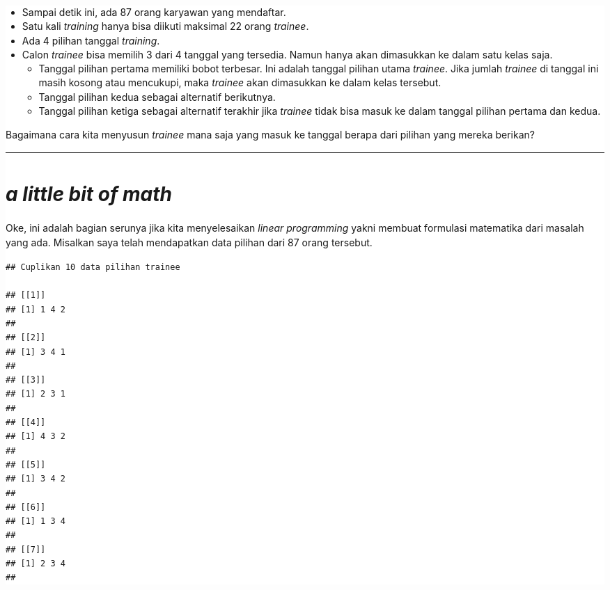   - Sampai detik ini, ada 87 orang karyawan yang mendaftar.
  - Satu kali *training* hanya bisa diikuti maksimal 22 orang *trainee*.
  - Ada 4 pilihan tanggal *training*.
  - Calon *trainee* bisa memilih 3 dari 4 tanggal yang tersedia. Namun
    hanya akan dimasukkan ke dalam satu kelas saja.
      - Tanggal pilihan pertama memiliki bobot terbesar. Ini adalah
        tanggal pilihan utama *trainee*. Jika jumlah *trainee* di
        tanggal ini masih kosong atau mencukupi, maka *trainee* akan
        dimasukkan ke dalam kelas tersebut.
      - Tanggal pilihan kedua sebagai alternatif berikutnya.
      - Tanggal pilihan ketiga sebagai alternatif terakhir jika
        *trainee* tidak bisa masuk ke dalam tanggal pilihan pertama dan
        kedua.

Bagaimana cara kita menyusun *trainee* mana saja yang masuk ke tanggal
berapa dari pilihan yang mereka berikan?

-----

# *a little bit of math*

Oke, ini adalah bagian serunya jika kita menyelesaikan *linear
programming* yakni membuat formulasi matematika dari masalah yang ada.
Misalkan saya telah mendapatkan data pilihan dari 87 orang tersebut.

    ## Cuplikan 10 data pilihan trainee

    ## [[1]]
    ## [1] 1 4 2
    ## 
    ## [[2]]
    ## [1] 3 4 1
    ## 
    ## [[3]]
    ## [1] 2 3 1
    ## 
    ## [[4]]
    ## [1] 4 3 2
    ## 
    ## [[5]]
    ## [1] 3 4 2
    ## 
    ## [[6]]
    ## [1] 1 3 4
    ## 
    ## [[7]]
    ## [1] 2 3 4
    ## 